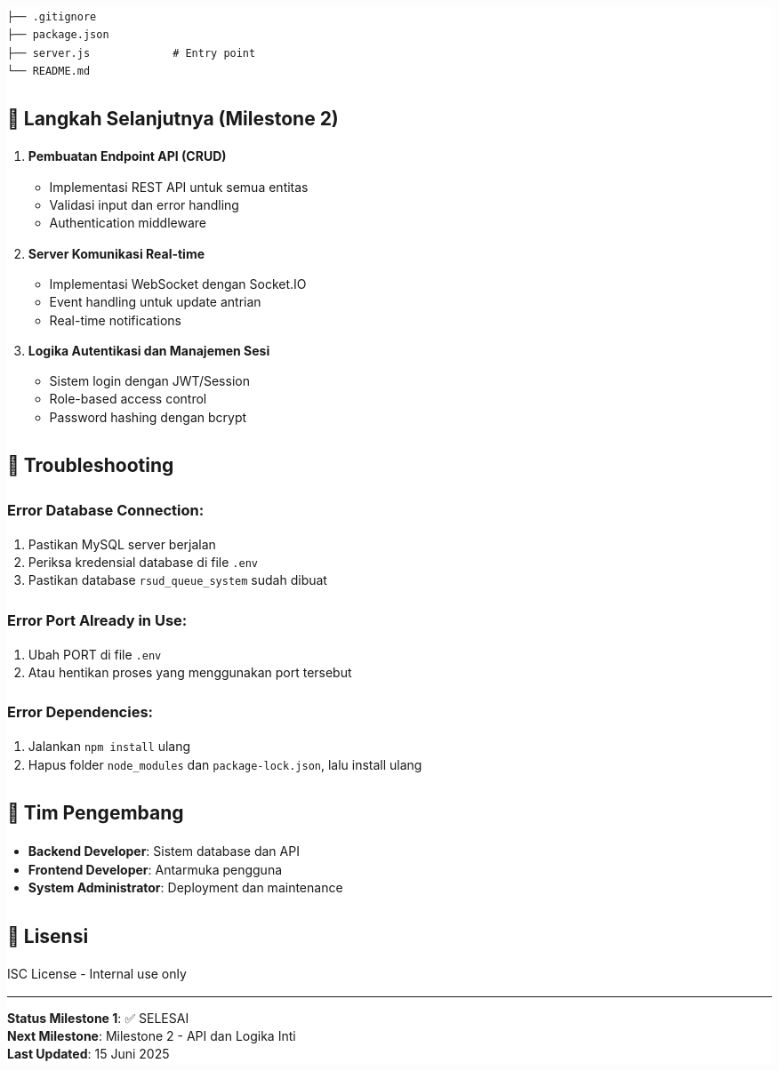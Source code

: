 ```
├── .gitignore
├── package.json
├── server.js             # Entry point
└── README.md
```

## 🔄 Langkah Selanjutnya (Milestone 2)

1. **Pembuatan Endpoint API (CRUD)**
   - Implementasi REST API untuk semua entitas
   - Validasi input dan error handling
   - Authentication middleware

2. **Server Komunikasi Real-time**
   - Implementasi WebSocket dengan Socket.IO
   - Event handling untuk update antrian
   - Real-time notifications

3. **Logika Autentikasi dan Manajemen Sesi**
   - Sistem login dengan JWT/Session
   - Role-based access control
   - Password hashing dengan bcrypt

## 🐛 Troubleshooting

### Error Database Connection:
1. Pastikan MySQL server berjalan
2. Periksa kredensial database di file `.env`
3. Pastikan database `rsud_queue_system` sudah dibuat

### Error Port Already in Use:
1. Ubah PORT di file `.env`
2. Atau hentikan proses yang menggunakan port tersebut

### Error Dependencies:
1. Jalankan `npm install` ulang
2. Hapus folder `node_modules` dan `package-lock.json`, lalu install ulang

## 👥 Tim Pengembang

- **Backend Developer**: Sistem database dan API
- **Frontend Developer**: Antarmuka pengguna
- **System Administrator**: Deployment dan maintenance

## 📄 Lisensi

ISC License - Internal use only

---

**Status Milestone 1**: ✅ SELESAI  
**Next Milestone**: Milestone 2 - API dan Logika Inti  
**Last Updated**: 15 Juni 2025